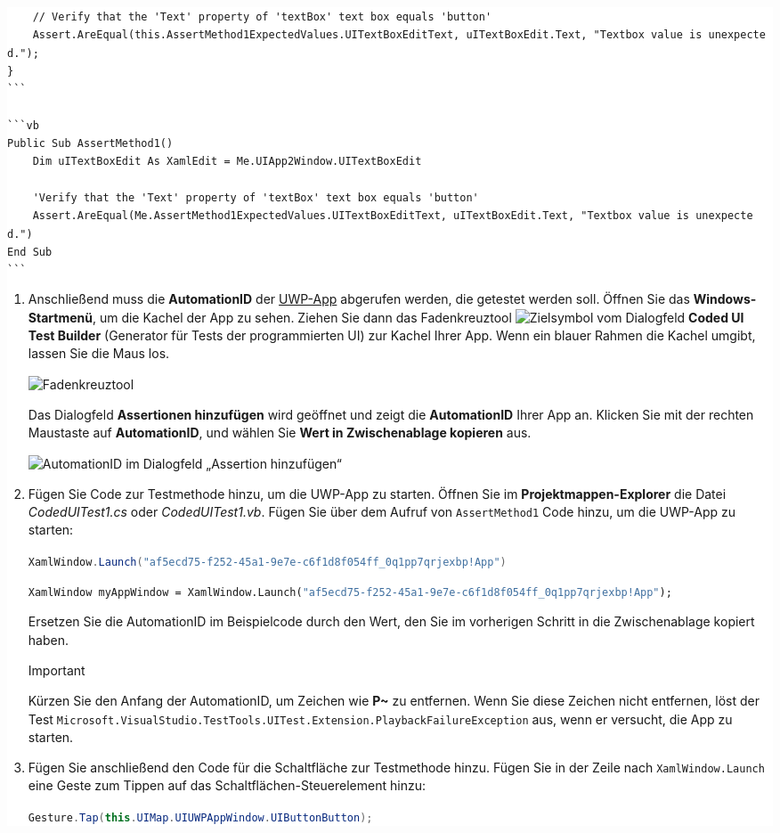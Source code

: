         // Verify that the 'Text' property of 'textBox' text box equals 'button'
        Assert.AreEqual(this.AssertMethod1ExpectedValues.UITextBoxEditText, uITextBoxEdit.Text, "Textbox value is unexpected.");
    }
    ```

    ```vb
    Public Sub AssertMethod1()
        Dim uITextBoxEdit As XamlEdit = Me.UIApp2Window.UITextBoxEdit

        'Verify that the 'Text' property of 'textBox' text box equals 'button'
        Assert.AreEqual(Me.AssertMethod1ExpectedValues.UITextBoxEditText, uITextBoxEdit.Text, "Textbox value is unexpected.")
    End Sub
    ```

1. Anschließend muss die **AutomationID** der [UWP-App](#create-a-uwp-app-to-test) abgerufen werden, die getestet werden soll. Öffnen Sie das **Windows-Startmenü**, um die Kachel der App zu sehen. Ziehen Sie dann das Fadenkreuztool ![Zielsymbol](media/target-icon.png) vom Dialogfeld **Coded UI Test Builder** (Generator für Tests der programmierten UI) zur Kachel Ihrer App. Wenn ein blauer Rahmen die Kachel umgibt, lassen Sie die Maus los.

   ![Fadenkreuztool](media/cross-hair-tool.png)

   Das Dialogfeld **Assertionen hinzufügen** wird geöffnet und zeigt die **AutomationID** Ihrer App an. Klicken Sie mit der rechten Maustaste auf **AutomationID**, und wählen Sie **Wert in Zwischenablage kopieren** aus.

   ![AutomationID im Dialogfeld „Assertion hinzufügen“](../test/media/automation-id.png)

1. Fügen Sie Code zur Testmethode hinzu, um die UWP-App zu starten. Öffnen Sie im **Projektmappen-Explorer** die Datei *CodedUITest1.cs* oder *CodedUITest1.vb*. Fügen Sie über dem Aufruf von `AssertMethod1` Code hinzu, um die UWP-App zu starten:

   ```csharp
   XamlWindow.Launch("af5ecd75-f252-45a1-9e7e-c6f1d8f054ff_0q1pp7qrjexbp!App")
   ```

   ```vb
   XamlWindow myAppWindow = XamlWindow.Launch("af5ecd75-f252-45a1-9e7e-c6f1d8f054ff_0q1pp7qrjexbp!App");
   ```

   Ersetzen Sie die AutomationID im Beispielcode durch den Wert, den Sie im vorherigen Schritt in die Zwischenablage kopiert haben.

   > [!IMPORTANT]
   > Kürzen Sie den Anfang der AutomationID, um Zeichen wie **P~** zu entfernen. Wenn Sie diese Zeichen nicht entfernen, löst der Test `Microsoft.VisualStudio.TestTools.UITest.Extension.PlaybackFailureException` aus, wenn er versucht, die App zu starten.

1. Fügen Sie anschließend den Code für die Schaltfläche zur Testmethode hinzu. Fügen Sie in der Zeile nach `XamlWindow.Launch` eine Geste zum Tippen auf das Schaltflächen-Steuerelement hinzu:

   ```csharp
   Gesture.Tap(this.UIMap.UIUWPAppWindow.UIButtonButton);
   ```
